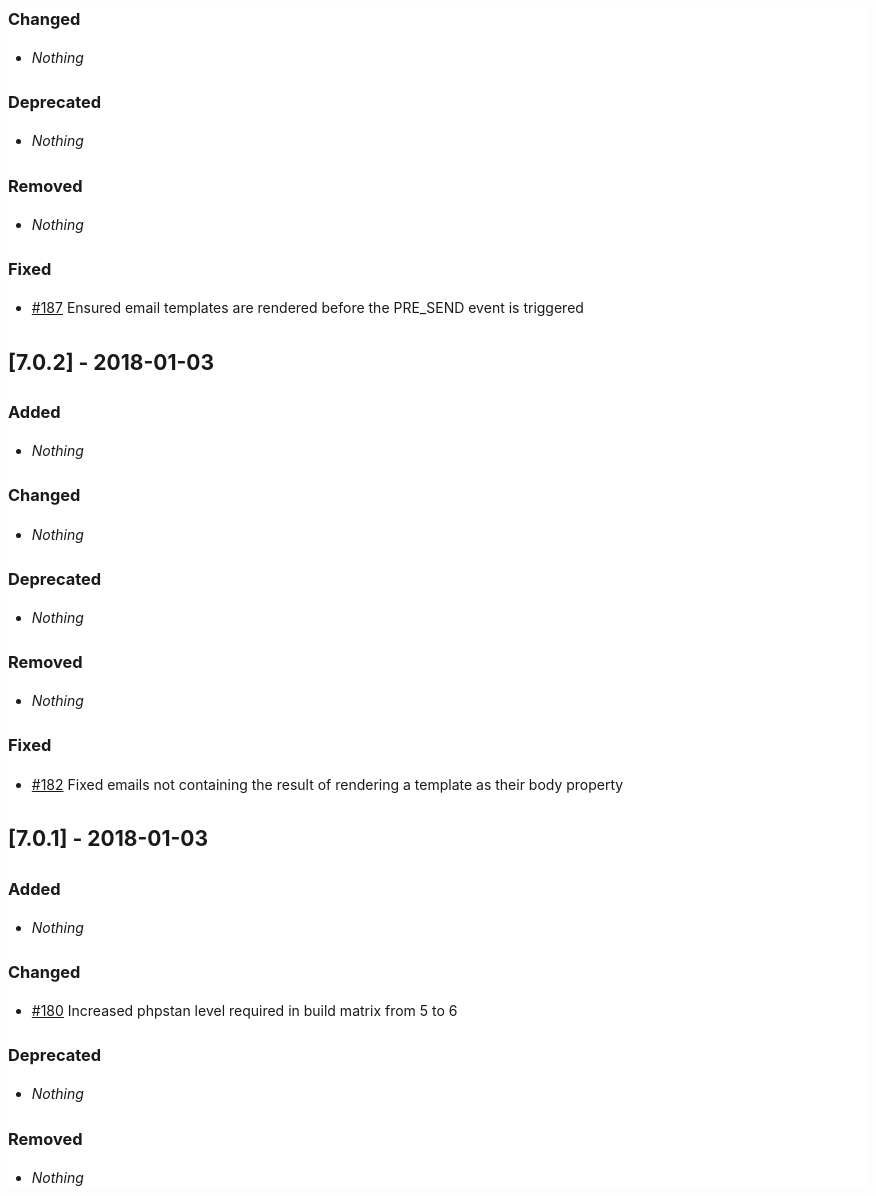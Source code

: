### Changed
* *Nothing*

### Deprecated
* *Nothing*

### Removed
* *Nothing*

### Fixed
* [#187](https://github.com/acmailer/acmailer/issues/187) Ensured email templates are rendered before the PRE_SEND event is triggered


## [7.0.2] - 2018-01-03
### Added
* *Nothing*

### Changed
* *Nothing*

### Deprecated
* *Nothing*

### Removed
* *Nothing*

### Fixed
* [#182](https://github.com/acmailer/acmailer/issues/182) Fixed emails not containing the result of rendering a template as their body property


## [7.0.1] - 2018-01-03
### Added
* *Nothing*

### Changed
* [#180](https://github.com/acmailer/acmailer/issues/180) Increased phpstan level required in build matrix from 5 to 6

### Deprecated
* *Nothing*

### Removed
* *Nothing*
